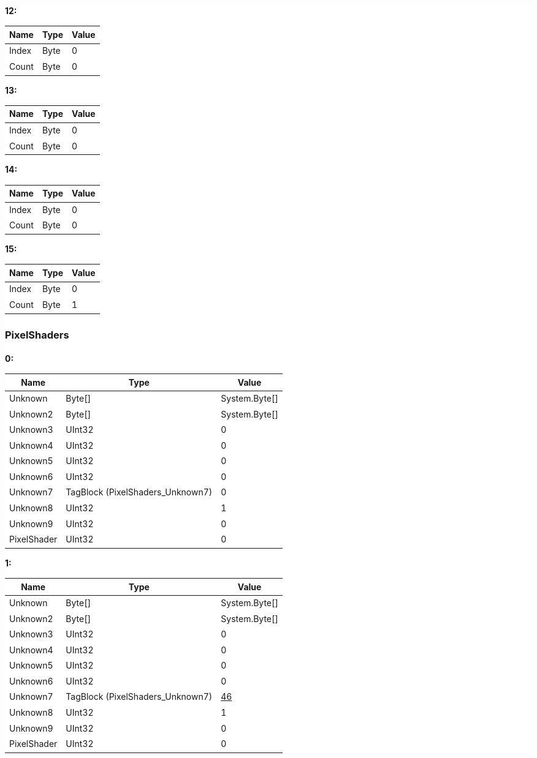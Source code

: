 
**12:**

Name	| Type	| Value
---	|---	|---	|
Index	|Byte	|0
Count	|Byte	|0


**13:**

Name	| Type	| Value
---	|---	|---	|
Index	|Byte	|0
Count	|Byte	|0


**14:**

Name	| Type	| Value
---	|---	|---	|
Index	|Byte	|0
Count	|Byte	|0


**15:**

Name	| Type	| Value
---	|---	|---	|
Index	|Byte	|0
Count	|Byte	|1


### PixelShaders

**0:**

Name	| Type	| Value
---	|---	|---	|
Unknown	|Byte[]	|System.Byte[]
Unknown2	|Byte[]	|System.Byte[]
Unknown3	|UInt32	|0
Unknown4	|UInt32	|0
Unknown5	|UInt32	|0
Unknown6	|UInt32	|0
Unknown7	|TagBlock (PixelShaders_Unknown7)	|0
Unknown8	|UInt32	|1
Unknown9	|UInt32	|0
PixelShader	|UInt32	|0


**1:**

Name	| Type	| Value
---	|---	|---	|
Unknown	|Byte[]	|System.Byte[]
Unknown2	|Byte[]	|System.Byte[]
Unknown3	|UInt32	|0
Unknown4	|UInt32	|0
Unknown5	|UInt32	|0
Unknown6	|UInt32	|0
Unknown7	|TagBlock (PixelShaders_Unknown7)	|[46](#pixelshaders_unknown7)
Unknown8	|UInt32	|1
Unknown9	|UInt32	|0
PixelShader	|UInt32	|0
